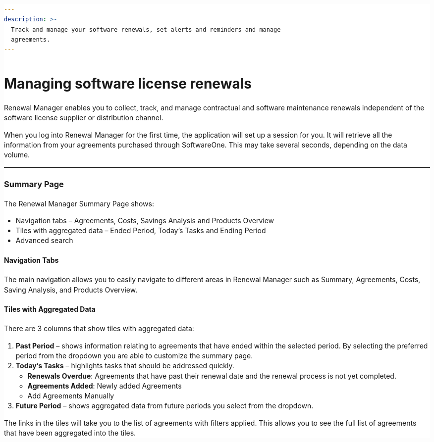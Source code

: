 ```yaml
---
description: >-
  Track and manage your software renewals, set alerts and reminders and manage
  agreements.
---
```


# Managing software license renewals

Renewal Manager enables you to collect, track, and manage contractual and software maintenance renewals independent of the software license supplier or distribution channel.

When you log into Renewal Manager for the first time, the application will set up a session for you. It will retrieve all the information from your agreements purchased through SoftwareOne. This may take several seconds, depending on the data volume.

***

### Summary Page <a href="#summary-page" id="summary-page"></a>

The Renewal Manager Summary Page shows:

* Navigation tabs – Agreements, Costs, Savings Analysis and Products Overview
* Tiles with aggregated data – Ended Period, Today’s Tasks and Ending Period
* Advanced search

#### Navigation Tabs <a href="#navigation-tabs" id="navigation-tabs"></a>

The main navigation allows you to easily navigate to different areas in Renewal Manager such as Summary, Agreements, Costs, Saving Analysis, and Products Overview.

#### Tiles with Aggregated Data <a href="#tiles-with-aggregated-data" id="tiles-with-aggregated-data"></a>

There are 3 columns that show tiles with aggregated data:

1. **Past Period** – shows information relating to agreements that have ended within the selected period. By selecting the preferred period from the dropdown you are able to customize the summary page.
2. **Today’s Tasks** – highlights tasks that should be addressed quickly.
   * **Renewals Overdue**: Agreements that have past their renewal date and the renewal process is not yet completed.
   * **Agreements Added**: Newly added Agreements
   * Add Agreements Manually
3. **Future Period** – shows aggregated data from future periods you select from the dropdown. &#x20;

The links in the tiles will take you to the list of agreements with filters applied. This allows you to see the full list of agreements that have been aggregated into the tiles.
